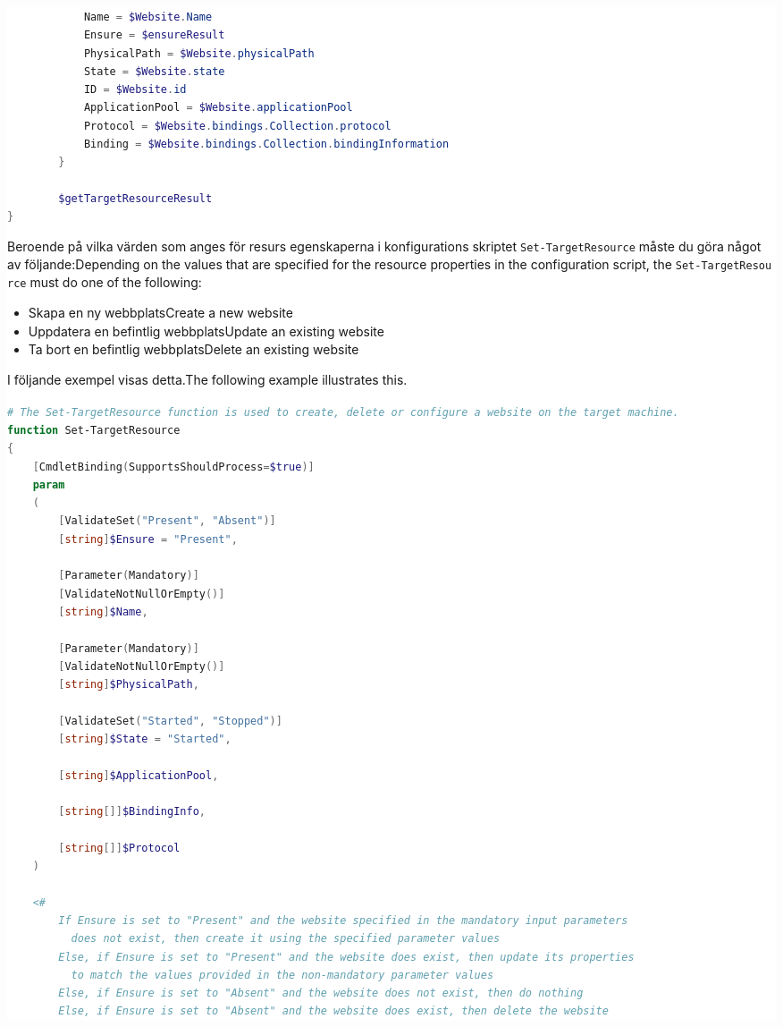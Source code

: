 ```powershell
            Name = $Website.Name
            Ensure = $ensureResult
            PhysicalPath = $Website.physicalPath
            State = $Website.state
            ID = $Website.id
            ApplicationPool = $Website.applicationPool
            Protocol = $Website.bindings.Collection.protocol
            Binding = $Website.bindings.Collection.bindingInformation
        }

        $getTargetResourceResult
}
```

<span data-ttu-id="227af-143">Beroende på vilka värden som anges för resurs egenskaperna i konfigurations skriptet `Set-TargetResource` måste du göra något av följande:</span><span class="sxs-lookup"><span data-stu-id="227af-143">Depending on the values that are specified for the resource properties in the configuration script, the `Set-TargetResource` must do one of the following:</span></span>

- <span data-ttu-id="227af-144">Skapa en ny webbplats</span><span class="sxs-lookup"><span data-stu-id="227af-144">Create a new website</span></span>
- <span data-ttu-id="227af-145">Uppdatera en befintlig webbplats</span><span class="sxs-lookup"><span data-stu-id="227af-145">Update an existing website</span></span>
- <span data-ttu-id="227af-146">Ta bort en befintlig webbplats</span><span class="sxs-lookup"><span data-stu-id="227af-146">Delete an existing website</span></span>

<span data-ttu-id="227af-147">I följande exempel visas detta.</span><span class="sxs-lookup"><span data-stu-id="227af-147">The following example illustrates this.</span></span>

```powershell
# The Set-TargetResource function is used to create, delete or configure a website on the target machine.
function Set-TargetResource
{
    [CmdletBinding(SupportsShouldProcess=$true)]
    param
    (
        [ValidateSet("Present", "Absent")]
        [string]$Ensure = "Present",

        [Parameter(Mandatory)]
        [ValidateNotNullOrEmpty()]
        [string]$Name,

        [Parameter(Mandatory)]
        [ValidateNotNullOrEmpty()]
        [string]$PhysicalPath,

        [ValidateSet("Started", "Stopped")]
        [string]$State = "Started",

        [string]$ApplicationPool,

        [string[]]$BindingInfo,

        [string[]]$Protocol
    )

    <#
        If Ensure is set to "Present" and the website specified in the mandatory input parameters
          does not exist, then create it using the specified parameter values
        Else, if Ensure is set to "Present" and the website does exist, then update its properties
          to match the values provided in the non-mandatory parameter values
        Else, if Ensure is set to "Absent" and the website does not exist, then do nothing
        Else, if Ensure is set to "Absent" and the website does exist, then delete the website
```